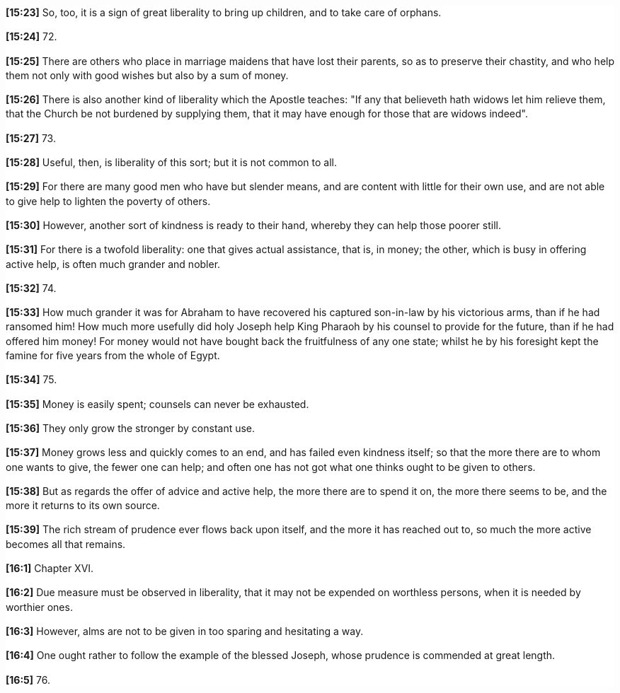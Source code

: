 **[15:23]** So, too, it is a sign of great liberality to bring up children, and to take care of orphans.

**[15:24]** 72.

**[15:25]** There are others who place in marriage maidens that have lost their parents, so as to preserve their chastity, and who help them not only with good wishes but also by a sum of money.

**[15:26]** There is also another kind of liberality which the Apostle teaches: "If any that believeth hath widows let him relieve them, that the Church be not burdened by supplying them, that it may have enough for those that are widows indeed".

**[15:27]** 73.

**[15:28]** Useful, then, is liberality of this sort; but it is not common to all.

**[15:29]** For there are many good men who have but slender means, and are content with little for their own use, and are not able to give help to lighten the poverty of others.

**[15:30]** However, another sort of kindness is ready to their hand, whereby they can help those poorer still.

**[15:31]** For there is a twofold liberality: one that gives actual assistance, that is, in money; the other, which is busy in offering active help, is often much grander and nobler.

**[15:32]** 74.

**[15:33]** How much grander it was for Abraham to have recovered his captured son-in-law by his victorious arms, than if he had ransomed him! How much more usefully did holy Joseph help King Pharaoh by his counsel to provide for the future, than if he had offered him money! For money would not have bought back the fruitfulness of any  one state; whilst he by his foresight kept the famine for five years from the whole of Egypt.

**[15:34]** 75.

**[15:35]** Money is easily spent; counsels can never be exhausted.

**[15:36]** They only grow the stronger by constant use.

**[15:37]** Money grows less and quickly comes to an end, and has failed even kindness itself; so that the more there are to whom one wants to give, the fewer one can help; and often one has not got what one thinks ought to be given to others.

**[15:38]** But as regards the offer of advice and active help, the more there are to spend it on, the more there seems to be, and the more it returns to its own source.

**[15:39]** The rich stream of prudence ever flows back upon itself, and the more it has reached out to, so much the more active becomes all that remains.

**[16:1]** Chapter XVI.

**[16:2]** Due measure must be observed in liberality, that it may not be expended on worthless persons, when it is needed by worthier ones.

**[16:3]** However, alms are not to be given in too sparing and hesitating a way.

**[16:4]** One ought rather to follow the example of the blessed Joseph, whose prudence is commended at great length.

**[16:5]** 76.
